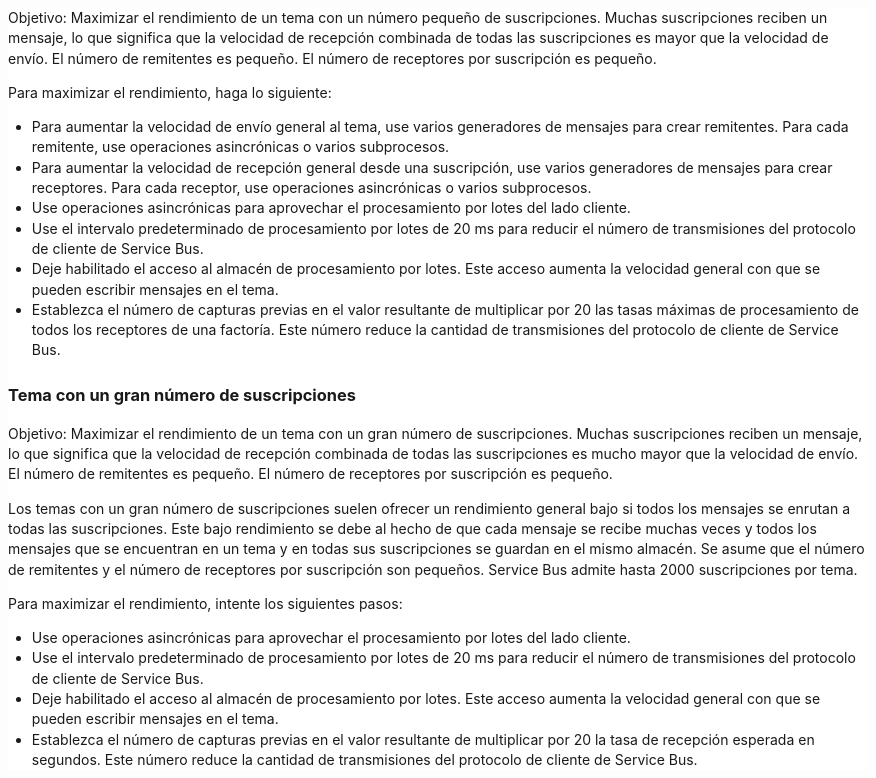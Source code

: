 Objetivo: Maximizar el rendimiento de un tema con un número pequeño de suscripciones. Muchas suscripciones reciben un mensaje, lo que significa que la velocidad de recepción combinada de todas las suscripciones es mayor que la velocidad de envío. El número de remitentes es pequeño. El número de receptores por suscripción es pequeño.

Para maximizar el rendimiento, haga lo siguiente:

* Para aumentar la velocidad de envío general al tema, use varios generadores de mensajes para crear remitentes. Para cada remitente, use operaciones asincrónicas o varios subprocesos.
* Para aumentar la velocidad de recepción general desde una suscripción, use varios generadores de mensajes para crear receptores. Para cada receptor, use operaciones asincrónicas o varios subprocesos.
* Use operaciones asincrónicas para aprovechar el procesamiento por lotes del lado cliente.
* Use el intervalo predeterminado de procesamiento por lotes de 20 ms para reducir el número de transmisiones del protocolo de cliente de Service Bus.
* Deje habilitado el acceso al almacén de procesamiento por lotes. Este acceso aumenta la velocidad general con que se pueden escribir mensajes en el tema.
* Establezca el número de capturas previas en el valor resultante de multiplicar por 20 las tasas máximas de procesamiento de todos los receptores de una factoría. Este número reduce la cantidad de transmisiones del protocolo de cliente de Service Bus.

### <a name="topic-with-a-large-number-of-subscriptions"></a>Tema con un gran número de suscripciones

Objetivo: Maximizar el rendimiento de un tema con un gran número de suscripciones. Muchas suscripciones reciben un mensaje, lo que significa que la velocidad de recepción combinada de todas las suscripciones es mucho mayor que la velocidad de envío. El número de remitentes es pequeño. El número de receptores por suscripción es pequeño.

Los temas con un gran número de suscripciones suelen ofrecer un rendimiento general bajo si todos los mensajes se enrutan a todas las suscripciones. Este bajo rendimiento se debe al hecho de que cada mensaje se recibe muchas veces y todos los mensajes que se encuentran en un tema y en todas sus suscripciones se guardan en el mismo almacén. Se asume que el número de remitentes y el número de receptores por suscripción son pequeños. Service Bus admite hasta 2000 suscripciones por tema.

Para maximizar el rendimiento, intente los siguientes pasos:

* Use operaciones asincrónicas para aprovechar el procesamiento por lotes del lado cliente.
* Use el intervalo predeterminado de procesamiento por lotes de 20 ms para reducir el número de transmisiones del protocolo de cliente de Service Bus.
* Deje habilitado el acceso al almacén de procesamiento por lotes. Este acceso aumenta la velocidad general con que se pueden escribir mensajes en el tema.
* Establezca el número de capturas previas en el valor resultante de multiplicar por 20 la tasa de recepción esperada en segundos. Este número reduce la cantidad de transmisiones del protocolo de cliente de Service Bus.

[QueueClient]: /dotnet/api/microsoft.azure.servicebus.queueclient
[MessageSender]: /dotnet/api/microsoft.azure.servicebus.core.messagesender
[MessagingFactory]: /dotnet/api/microsoft.servicebus.messaging.messagingfactory
[PeekLock]: /dotnet/api/microsoft.azure.servicebus.receivemode
[ReceiveAndDelete]: /dotnet/api/microsoft.azure.servicebus.receivemode
[BatchFlushInterval]: /dotnet/api/microsoft.servicebus.messaging.messagesender.batchflushinterval
[EnableBatchedOperations]: /dotnet/api/microsoft.servicebus.messaging.queuedescription.enablebatchedoperations
[QueueClient.PrefetchCount]: /dotnet/api/microsoft.azure.servicebus.queueclient.prefetchcount
[SubscriptionClient.PrefetchCount]: /dotnet/api/microsoft.azure.servicebus.subscriptionclient.prefetchcount
[ForcePersistence]: /dotnet/api/microsoft.servicebus.messaging.brokeredmessage.forcepersistence
[EnablePartitioning]: /dotnet/api/microsoft.servicebus.messaging.queuedescription.enablepartitioning
[Partitioned messaging entities]: service-bus-partitioning.md
[TopicDescription.EnableFilteringMessagesBeforePublishing]: /dotnet/api/microsoft.servicebus.messaging.topicdescription.enablefilteringmessagesbeforepublishing
